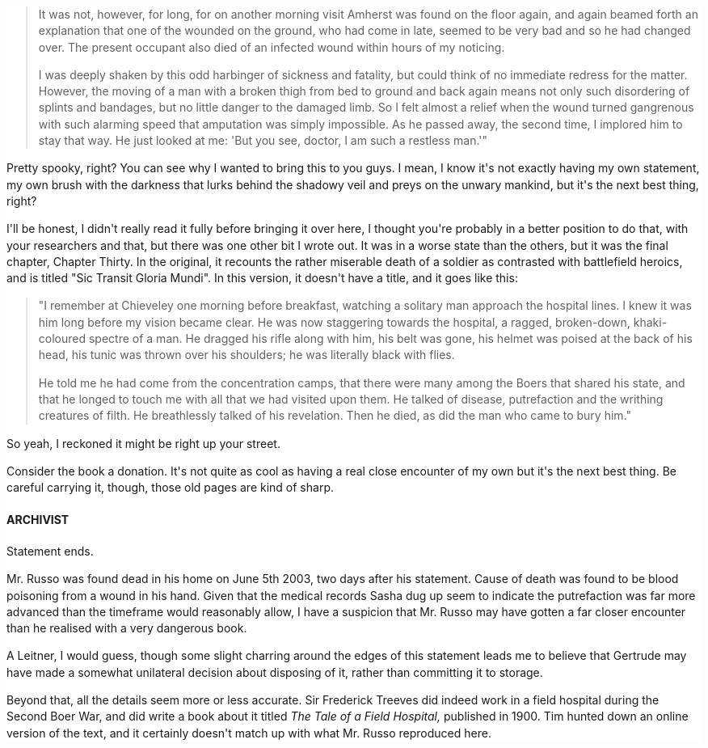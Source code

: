 > It was not, however, for long, for on another morning visit Amherst was found on the floor again, and again beamed forth an explanation that one of the wounded on the ground, who had come in late, seemed to be very bad and so he had changed over. The present occupant also died of an infected wound within hours of my noticing.
> 
> I was deeply shaken by this odd harbinger of sickness and fatality, but could think of no immediate redress for the matter. However, the moving of a man with a broken thigh from bed to ground and back again means not only such disordering of splints and bandages, but no little danger to the damaged limb. So I felt almost a relief when the wound turned gangrenous with such alarming speed that amputation was simply impossible. As he passed away, the second time, I implored him to stay that way. He just looked at me: 'But you see, doctor, I am such a restless man.'"

Pretty spooky, right? You can see why I wanted to bring this to you guys. I mean, I know it's not exactly having my own statement, my own brush with the darkness that lurks behind the shadowy veil and preys on the unwary mankind, but it's the next best thing, right?

I'll be honest, I didn't really read it fully before bringing it over here, I thought you're probably in a better position to do that, with your researchers and that, but there was one other bit I wrote out. It was in a worse state than the others, but it was the final chapter, Chapter Thirty. In the original, it recounts the rather miserable death of a soldier as contrasted with battlefield heroics, and is titled "Sic Transit Gloria Mundi". In this version, it doesn't have a title, and it goes like this:

> "I remember at Chieveley one morning before breakfast, watching a solitary man approach the hospital lines. I knew it was him long before my vision became clear. He was now staggering towards the hospital, a ragged, broken-down, khaki-coloured spectre of a man. He dragged his rifle along with him, his belt was gone, his helmet was poised at the back of his head, his tunic was thrown over his shoulders; he was literally black with flies.
> 
> He told me he had come from the concentration camps, that there were many among the Boers that shared his state, and that he longed to touch me with all that we had visited upon them. He talked of disease, putrefaction and the writhing creatures of filth. He breathlessly talked of his revelation. Then he died, as did the man who came to bury him."

So yeah, I reckoned it might be right up your street.

Consider the book a donation. It's not quite as cool as having a real close encounter of my own but it's the next best thing. Be careful carrying it, though, those old pages are kind of sharp.

#### ARCHIVIST

Statement ends.

Mr. Russo was found dead in his home on June 5th 2003, two days after his statement. Cause of death was found to be blood poisoning from a wound in his hand. Given that the medical records Sasha dug up seem to indicate the putrefaction was far more advanced than the timeframe would reasonably allow, I have a suspicion that Mr. Russo may have gotten a far closer encounter than he realised with a very dangerous book.

A Leitner, I would guess, though some slight charring around the edges of this statement leads me to believe that Gertrude may have made a somewhat unilateral decision about disposing of it, rather than committing it to storage.

Beyond that, all the details seem more or less accurate. Sir Frederick Treeves did indeed work in a field hospital during the Second Boer War, and did write a book about it titled _The Tale of a Field Hospital,_ published in 1900. Tim hunted down an online version of the text, and it certainly doesn't match up with what Mr. Russo reproduced here.
